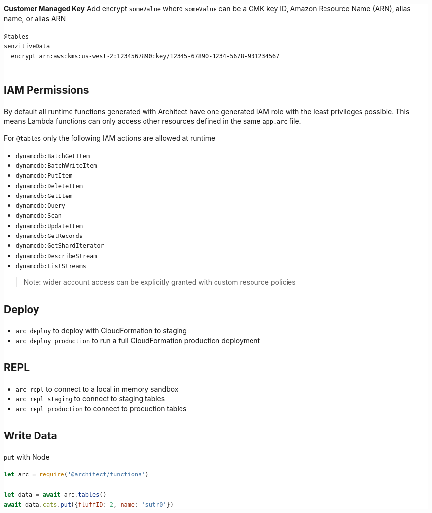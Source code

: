 **Customer Managed Key**
Add encrypt `someValue` where `someValue` can be a CMK key ID, Amazon Resource Name (ARN), alias name, or alias ARN

```bash
@tables
senzitiveData
  encrypt arn:aws:kms:us-west-2:1234567890:key/12345-67890-1234-5678-901234567
```

---

## IAM Permissions

By default all runtime functions generated with Architect have one generated [IAM role](https://docs.aws.amazon.com/IAM/latest/UserGuide/best-practices.html#grant-least-privilege ) with the least privileges possible. This means Lambda functions can only access other resources defined in the same `app.arc` file.

For `@tables` only the following IAM actions are allowed at runtime:

- `dynamodb:BatchGetItem`
- `dynamodb:BatchWriteItem`
- `dynamodb:PutItem`
- `dynamodb:DeleteItem`
- `dynamodb:GetItem`
- `dynamodb:Query`
- `dynamodb:Scan`
- `dynamodb:UpdateItem`
- `dynamodb:GetRecords`
- `dynamodb:GetShardIterator`
- `dynamodb:DescribeStream`
- `dynamodb:ListStreams`

> Note: wider account access can be explicitly granted with custom resource policies

## Deploy

- `arc deploy` to deploy with CloudFormation to staging
- `arc deploy production` to run a full CloudFormation production deployment

## REPL

- `arc repl` to connect to a local in memory sandbox
- `arc repl staging` to connect to staging tables
- `arc repl production` to connect to production tables

## Write Data

`put` with Node

```javascript
let arc = require('@architect/functions')

let data = await arc.tables()
await data.cats.put({fluffID: 2, name: 'sutr0'})
```
